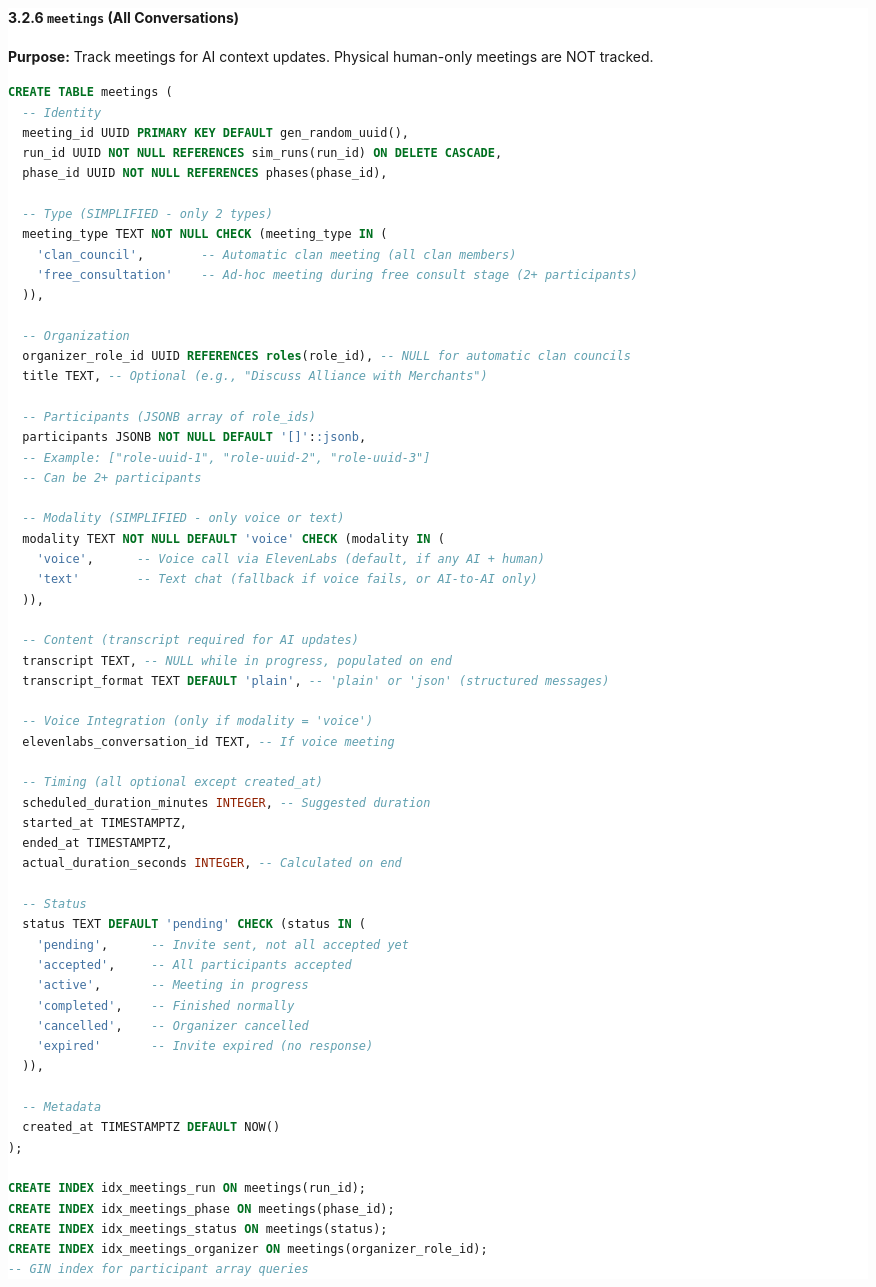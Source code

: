 #### 3.2.6 `meetings` (All Conversations)

**Purpose:** Track meetings for AI context updates. Physical human-only meetings are NOT tracked.

```sql
CREATE TABLE meetings (
  -- Identity
  meeting_id UUID PRIMARY KEY DEFAULT gen_random_uuid(),
  run_id UUID NOT NULL REFERENCES sim_runs(run_id) ON DELETE CASCADE,
  phase_id UUID NOT NULL REFERENCES phases(phase_id),
  
  -- Type (SIMPLIFIED - only 2 types)
  meeting_type TEXT NOT NULL CHECK (meeting_type IN (
    'clan_council',        -- Automatic clan meeting (all clan members)
    'free_consultation'    -- Ad-hoc meeting during free consult stage (2+ participants)
  )),
  
  -- Organization
  organizer_role_id UUID REFERENCES roles(role_id), -- NULL for automatic clan councils
  title TEXT, -- Optional (e.g., "Discuss Alliance with Merchants")
  
  -- Participants (JSONB array of role_ids)
  participants JSONB NOT NULL DEFAULT '[]'::jsonb,
  -- Example: ["role-uuid-1", "role-uuid-2", "role-uuid-3"]
  -- Can be 2+ participants
  
  -- Modality (SIMPLIFIED - only voice or text)
  modality TEXT NOT NULL DEFAULT 'voice' CHECK (modality IN (
    'voice',      -- Voice call via ElevenLabs (default, if any AI + human)
    'text'        -- Text chat (fallback if voice fails, or AI-to-AI only)
  )),
  
  -- Content (transcript required for AI updates)
  transcript TEXT, -- NULL while in progress, populated on end
  transcript_format TEXT DEFAULT 'plain', -- 'plain' or 'json' (structured messages)
  
  -- Voice Integration (only if modality = 'voice')
  elevenlabs_conversation_id TEXT, -- If voice meeting
  
  -- Timing (all optional except created_at)
  scheduled_duration_minutes INTEGER, -- Suggested duration
  started_at TIMESTAMPTZ,
  ended_at TIMESTAMPTZ,
  actual_duration_seconds INTEGER, -- Calculated on end
  
  -- Status
  status TEXT DEFAULT 'pending' CHECK (status IN (
    'pending',      -- Invite sent, not all accepted yet
    'accepted',     -- All participants accepted
    'active',       -- Meeting in progress
    'completed',    -- Finished normally
    'cancelled',    -- Organizer cancelled
    'expired'       -- Invite expired (no response)
  )),
  
  -- Metadata
  created_at TIMESTAMPTZ DEFAULT NOW()
);

CREATE INDEX idx_meetings_run ON meetings(run_id);
CREATE INDEX idx_meetings_phase ON meetings(phase_id);
CREATE INDEX idx_meetings_status ON meetings(status);
CREATE INDEX idx_meetings_organizer ON meetings(organizer_role_id);
-- GIN index for participant array queries
```